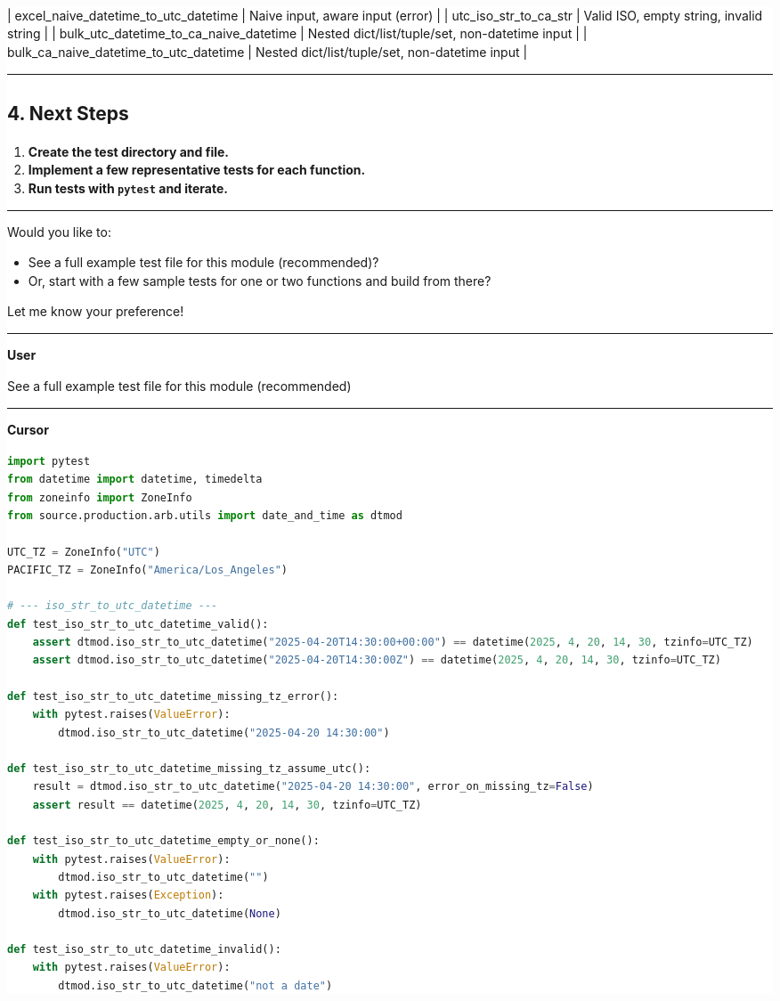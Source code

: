 | excel_naive_datetime_to_utc_datetime   | Naive input, aware input (error)                                                          |
| utc_iso_str_to_ca_str                  | Valid ISO, empty string, invalid string                                                   |
| bulk_utc_datetime_to_ca_naive_datetime | Nested dict/list/tuple/set, non-datetime input                                            |
| bulk_ca_naive_datetime_to_utc_datetime | Nested dict/list/tuple/set, non-datetime input                                            |

---

## 4. **Next Steps**

1. **Create the test directory and file.**
2. **Implement a few representative tests for each function.**
3. **Run tests with `pytest` and iterate.**

---

Would you like to:
- See a full example test file for this module (recommended)?
- Or, start with a few sample tests for one or two functions and build from there?

Let me know your preference!

---

**User**

See a full example test file for this module (recommended)

---

**Cursor**

```python
import pytest
from datetime import datetime, timedelta
from zoneinfo import ZoneInfo
from source.production.arb.utils import date_and_time as dtmod

UTC_TZ = ZoneInfo("UTC")
PACIFIC_TZ = ZoneInfo("America/Los_Angeles")

# --- iso_str_to_utc_datetime ---
def test_iso_str_to_utc_datetime_valid():
    assert dtmod.iso_str_to_utc_datetime("2025-04-20T14:30:00+00:00") == datetime(2025, 4, 20, 14, 30, tzinfo=UTC_TZ)
    assert dtmod.iso_str_to_utc_datetime("2025-04-20T14:30:00Z") == datetime(2025, 4, 20, 14, 30, tzinfo=UTC_TZ)

def test_iso_str_to_utc_datetime_missing_tz_error():
    with pytest.raises(ValueError):
        dtmod.iso_str_to_utc_datetime("2025-04-20 14:30:00")

def test_iso_str_to_utc_datetime_missing_tz_assume_utc():
    result = dtmod.iso_str_to_utc_datetime("2025-04-20 14:30:00", error_on_missing_tz=False)
    assert result == datetime(2025, 4, 20, 14, 30, tzinfo=UTC_TZ)

def test_iso_str_to_utc_datetime_empty_or_none():
    with pytest.raises(ValueError):
        dtmod.iso_str_to_utc_datetime("")
    with pytest.raises(Exception):
        dtmod.iso_str_to_utc_datetime(None)

def test_iso_str_to_utc_datetime_invalid():
    with pytest.raises(ValueError):
        dtmod.iso_str_to_utc_datetime("not a date")
```